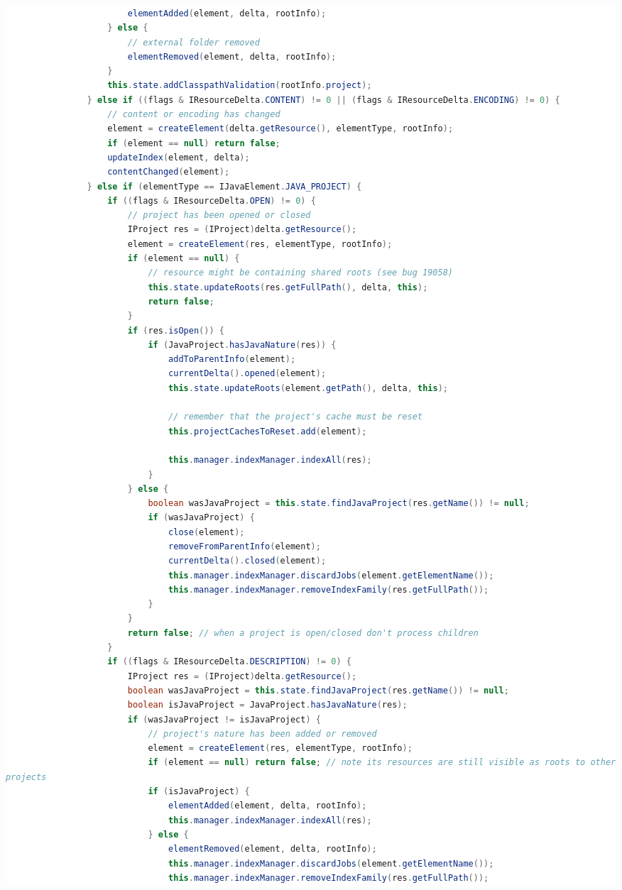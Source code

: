```java
						elementAdded(element, delta, rootInfo);
					} else {
						// external folder removed
						elementRemoved(element, delta, rootInfo);
					}
					this.state.addClasspathValidation(rootInfo.project);
				} else if ((flags & IResourceDelta.CONTENT) != 0 || (flags & IResourceDelta.ENCODING) != 0) {
					// content or encoding has changed
					element = createElement(delta.getResource(), elementType, rootInfo);
					if (element == null) return false;
					updateIndex(element, delta);
					contentChanged(element);
				} else if (elementType == IJavaElement.JAVA_PROJECT) {
					if ((flags & IResourceDelta.OPEN) != 0) {
						// project has been opened or closed
						IProject res = (IProject)delta.getResource();
						element = createElement(res, elementType, rootInfo);
						if (element == null) {
							// resource might be containing shared roots (see bug 19058)
							this.state.updateRoots(res.getFullPath(), delta, this);
							return false;
						}
						if (res.isOpen()) {
							if (JavaProject.hasJavaNature(res)) {
								addToParentInfo(element);
								currentDelta().opened(element);
								this.state.updateRoots(element.getPath(), delta, this);

								// remember that the project's cache must be reset
								this.projectCachesToReset.add(element);

								this.manager.indexManager.indexAll(res);
							}
						} else {
							boolean wasJavaProject = this.state.findJavaProject(res.getName()) != null;
							if (wasJavaProject) {
								close(element);
								removeFromParentInfo(element);
								currentDelta().closed(element);
								this.manager.indexManager.discardJobs(element.getElementName());
								this.manager.indexManager.removeIndexFamily(res.getFullPath());
							}
						}
						return false; // when a project is open/closed don't process children
					}
					if ((flags & IResourceDelta.DESCRIPTION) != 0) {
						IProject res = (IProject)delta.getResource();
						boolean wasJavaProject = this.state.findJavaProject(res.getName()) != null;
						boolean isJavaProject = JavaProject.hasJavaNature(res);
						if (wasJavaProject != isJavaProject) {
							// project's nature has been added or removed
							element = createElement(res, elementType, rootInfo);
							if (element == null) return false; // note its resources are still visible as roots to other projects
							if (isJavaProject) {
								elementAdded(element, delta, rootInfo);
								this.manager.indexManager.indexAll(res);
							} else {
								elementRemoved(element, delta, rootInfo);
								this.manager.indexManager.discardJobs(element.getElementName());
								this.manager.indexManager.removeIndexFamily(res.getFullPath());
```